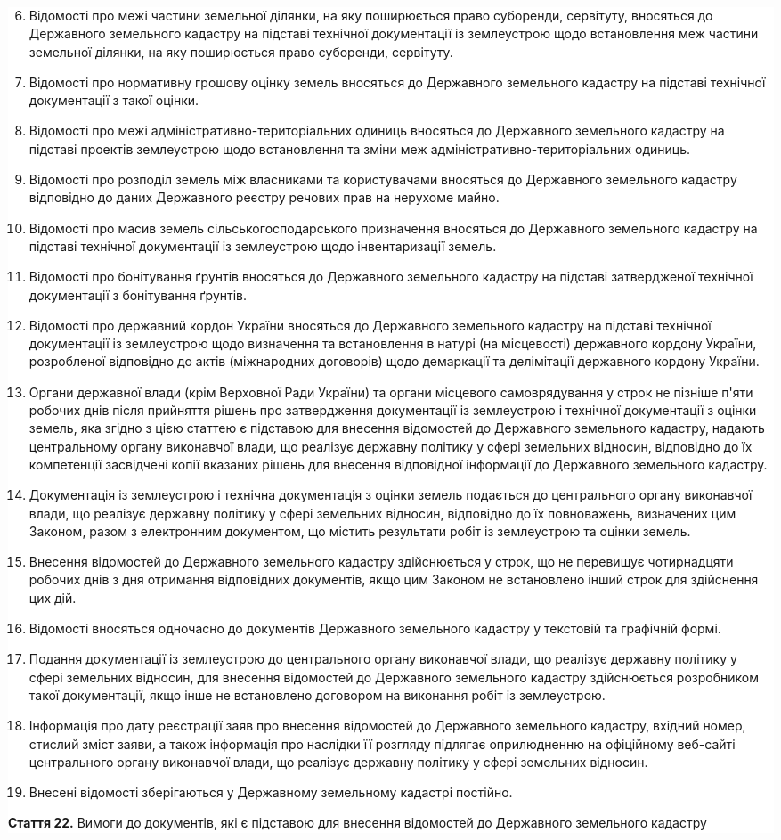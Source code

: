 6. Відомості про межі частини земельної ділянки, на яку поширюється право суборенди, сервітуту, вносяться до Державного земельного кадастру на підставі технічної документації із землеустрою щодо встановлення меж частини земельної ділянки, на яку поширюється право суборенди, сервітуту.

7. Відомості про нормативну грошову оцінку земель вносяться до Державного земельного кадастру на підставі технічної документації з такої оцінки.

8. Відомості про межі адміністративно-територіальних одиниць вносяться до Державного земельного кадастру на підставі проектів землеустрою щодо встановлення та зміни меж адміністративно-територіальних одиниць.

9. Відомості про розподіл земель між власниками та користувачами вносяться до Державного земельного кадастру відповідно до даних Державного реєстру речових прав на нерухоме майно.

10. Відомості про масив земель сільськогосподарського призначення вносяться до Державного земельного кадастру на підставі технічної документації із землеустрою щодо інвентаризації земель.

11. Відомості про бонітування ґрунтів вносяться до Державного земельного кадастру на підставі затвердженої технічної документації з бонітування ґрунтів.

12. Відомості про державний кордон України вносяться до Державного земельного кадастру на підставі технічної документації із землеустрою щодо визначення та встановлення в натурі (на місцевості) державного кордону України, розробленої відповідно до актів (міжнародних договорів) щодо демаркації та делімітації державного кордону України.

13. Органи державної влади (крім Верховної Ради України) та органи місцевого самоврядування у строк не пізніше п'яти робочих днів після прийняття рішень про затвердження документації із землеустрою і технічної документації з оцінки земель, яка згідно з цією статтею є підставою для внесення відомостей до Державного земельного кадастру, надають центральному органу виконавчої влади, що реалізує державну політику у сфері земельних відносин, відповідно до їх компетенції засвідчені копії вказаних рішень для внесення відповідної інформації до Державного земельного кадастру.

14. Документація із землеустрою і технічна документація з оцінки земель подається до центрального органу виконавчої влади, що реалізує державну політику у сфері земельних відносин, відповідно до їх повноважень, визначених цим Законом, разом з електронним документом, що містить результати робіт із землеустрою та оцінки земель.

15. Внесення відомостей до Державного земельного кадастру здійснюється у строк, що не перевищує чотирнадцяти робочих днів з дня отримання відповідних документів, якщо цим Законом не встановлено інший строк для здійснення цих дій.

16. Відомості вносяться одночасно до документів Державного земельного кадастру у текстовій та графічній формі.

17. Подання документації із землеустрою до центрального органу виконавчої влади, що реалізує державну політику у сфері земельних відносин, для внесення відомостей до Державного земельного кадастру здійснюється розробником такої документації, якщо інше не встановлено договором на виконання робіт із землеустрою.

18. Інформація про дату реєстрації заяв про внесення відомостей до Державного земельного кадастру, вхідний номер, стислий зміст заяви, а також інформація про наслідки її розгляду підлягає оприлюдненню на офіційному веб-сайті центрального органу виконавчої влади, що реалізує державну політику у сфері земельних відносин.

19. Внесені відомості зберігаються у Державному земельному кадастрі постійно.

**Стаття 22.** Вимоги до документів, які є підставою для внесення відомостей до Державного земельного кадастру
